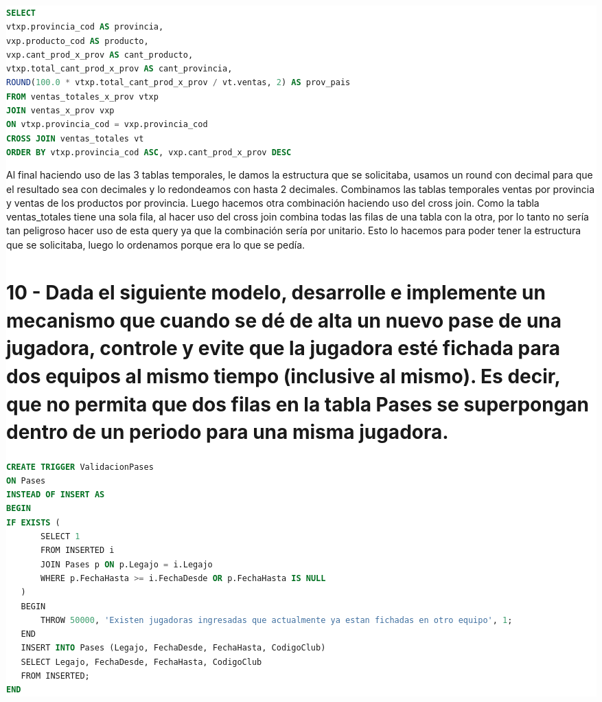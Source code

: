 ```sql
SELECT
vtxp.provincia_cod AS provincia,
vxp.producto_cod AS producto,
vxp.cant_prod_x_prov AS cant_producto,
vtxp.total_cant_prod_x_prov AS cant_provincia,
ROUND(100.0 * vtxp.total_cant_prod_x_prov / vt.ventas, 2) AS prov_pais
FROM ventas_totales_x_prov vtxp
JOIN ventas_x_prov vxp
ON vtxp.provincia_cod = vxp.provincia_cod
CROSS JOIN ventas_totales vt
ORDER BY vtxp.provincia_cod ASC, vxp.cant_prod_x_prov DESC
```

Al final haciendo uso de las 3 tablas temporales, le damos la estructura que se solicitaba, usamos un round con decimal para que el resultado sea con decimales y lo redondeamos con hasta 2 decimales. Combinamos las tablas temporales ventas por provincia y ventas de los productos por provincia. Luego hacemos otra combinación haciendo uso del cross join. Como la tabla ventas_totales tiene una sola fila, al hacer uso del cross join combina todas las filas de una tabla con la otra, por lo tanto no sería tan peligroso hacer uso de esta query ya que la combinación sería por unitario. Esto lo hacemos para poder tener la estructura que se solicitaba, luego lo ordenamos porque era lo que se pedía.

# 10 - Dada el siguiente modelo, desarrolle e implemente un mecanismo que cuando se dé de alta un nuevo pase de una jugadora, controle y evite que la jugadora esté fichada para dos equipos al mismo tiempo (inclusive al mismo). Es decir, que no permita que dos filas en la tabla Pases se superpongan dentro de un periodo para una misma jugadora.

```sql
CREATE TRIGGER ValidacionPases
ON Pases
INSTEAD OF INSERT AS
BEGIN
IF EXISTS (
       SELECT 1
       FROM INSERTED i
       JOIN Pases p ON p.Legajo = i.Legajo
       WHERE p.FechaHasta >= i.FechaDesde OR p.FechaHasta IS NULL
   )
   BEGIN
       THROW 50000, 'Existen jugadoras ingresadas que actualmente ya estan fichadas en otro equipo', 1;
   END
   INSERT INTO Pases (Legajo, FechaDesde, FechaHasta, CodigoClub)
   SELECT Legajo, FechaDesde, FechaHasta, CodigoClub
   FROM INSERTED;
END
```